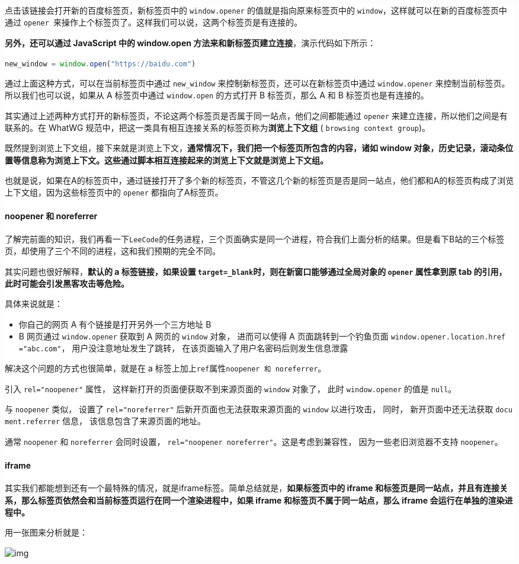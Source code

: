 点击该链接会打开新的百度标签页，新标签页中的 `window.opener` 的值就是指向原来标签页中的 `window`，这样就可以在新的百度标签页中通过 `opener `来操作上个标签页了。这样我们可以说，这两个标签页是有连接的。



**另外，还可以通过 JavaScript 中的 window.open 方法来和新标签页建立连接**，演示代码如下所示：

```js
new_window = window.open("https://baidu.com")
```

通过上面这种方式，可以在当前标签页中通过 `new_window` 来控制新标签页，还可以在新标签页中通过 `window.opener` 来控制当前标签页。所以我们也可以说，如果从 A 标签页中通过 `window.open` 的方式打开 B 标签页，那么 A 和 B 标签页也是有连接的。



其实通过上述两种方式打开的新标签页，不论这两个标签页是否属于同一站点，他们之间都能通过 `opener` 来建立连接，所以他们之间是有联系的。在 WhatWG 规范中，把这一类具有相互连接关系的标签页称为**浏览上下文组** ( `browsing context group`)。

既然提到浏览上下文组，接下来就是浏览上下文，**通常情况下，我们把一个标签页所包含的内容，诸如 window 对象，历史记录，滚动条位置等信息称为浏览上下文。这些通过脚本相互连接起来的浏览上下文就是浏览上下文组。**

也就是说，如果在A的标签页中，通过链接打开了多个新的标签页，不管这几个新的标签页是否是同一站点，他们都和A的标签页构成了浏览上下文组，因为这些标签页中的 `opener` 都指向了A标签页。



#### noopener 和 noreferrer



了解完前面的知识，我们再看一下`LeeCode`的任务进程，三个页面确实是同一个进程，符合我们上面分析的结果。但是看下B站的三个标签页，却使用了三个不同的进程，这和我们预期的完全不同。



其实问题也很好解释，**默认的 a 标签链接，如果设置 `target=_blank`时，则在新窗口能够通过全局对象的 `opener` 属性拿到原 tab 的引用，此时可能会引发黑客攻击等危险。**

具体来说就是：

- 你自己的网页 A 有个链接是打开另外一个三方地址 B
- B 网页通过 `window.opener` 获取到 A 网页的 `window` 对象， 进而可以使得 A 页面跳转到一个钓鱼页面 `window.opener.location.href ="abc.com"`， 用户没注意地址发生了跳转， 在该页面输入了用户名密码后则发生信息泄露



解决这个问题的方式也很简单，就是在 a 标签上加上`ref`属性`noopener 和 noreferrer`。

引入 `rel="noopener"` 属性， 这样新打开的页面便获取不到来源页面的 `window` 对象了， 此时 `window.opener` 的值是 `null`。

与 `noopener` 类似， 设置了 `rel="noreferrer"` 后新开页面也无法获取来源页面的 `window` 以进行攻击， 同时， 新开页面中还无法获取 `document.referrer` 信息， 该信息包含了来源页面的地址。

通常 `noopener` 和 `noreferrer` 会同时设置， `rel="noopener noreferrer"`。这是考虑到兼容性， 因为一些老旧浏览器不支持 `noopener`。



#### iframe



其实我们都能想到还有一个最特殊的情况，就是iframe标签。简单总结就是，**如果标签页中的 iframe 和标签页是同一站点，并且有连接关系，那么标签页依然会和当前标签页运行在同一个渲染进程中，如果 iframe 和标签页不属于同一站点，那么 iframe 会运行在单独的渲染进程中。**

用一张图来分析就是：

![img](https://file.40017.cn/baoxian/health/health_public/images/blog/blog-95.png)

